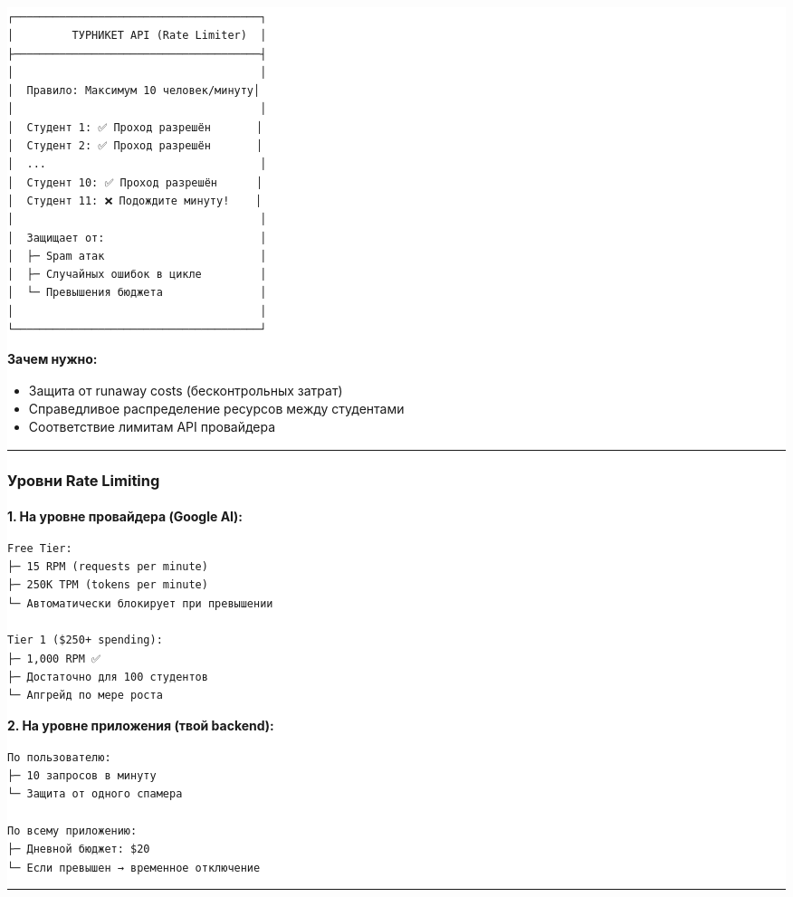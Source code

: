 ```
┌──────────────────────────────────────┐
│         ТУРНИКЕТ API (Rate Limiter)  │
├──────────────────────────────────────┤
│                                      │
│  Правило: Максимум 10 человек/минуту│
│                                      │
│  Студент 1: ✅ Проход разрешён       │
│  Студент 2: ✅ Проход разрешён       │
│  ...                                 │
│  Студент 10: ✅ Проход разрешён      │
│  Студент 11: ❌ Подождите минуту!    │
│                                      │
│  Защищает от:                        │
│  ├─ Spam атак                        │
│  ├─ Случайных ошибок в цикле         │
│  └─ Превышения бюджета               │
│                                      │
└──────────────────────────────────────┘
```

**Зачем нужно:**
- Защита от runaway costs (бесконтрольных затрат)
- Справедливое распределение ресурсов между студентами
- Соответствие лимитам API провайдера

---

### Уровни Rate Limiting

**1. На уровне провайдера (Google AI):**

```
Free Tier:
├─ 15 RPM (requests per minute)
├─ 250K TPM (tokens per minute)
└─ Автоматически блокирует при превышении

Tier 1 ($250+ spending):
├─ 1,000 RPM ✅
├─ Достаточно для 100 студентов
└─ Апгрейд по мере роста
```

**2. На уровне приложения (твой backend):**

```
По пользователю:
├─ 10 запросов в минуту
└─ Защита от одного спамера

По всему приложению:
├─ Дневной бюджет: $20
└─ Если превышен → временное отключение
```

---